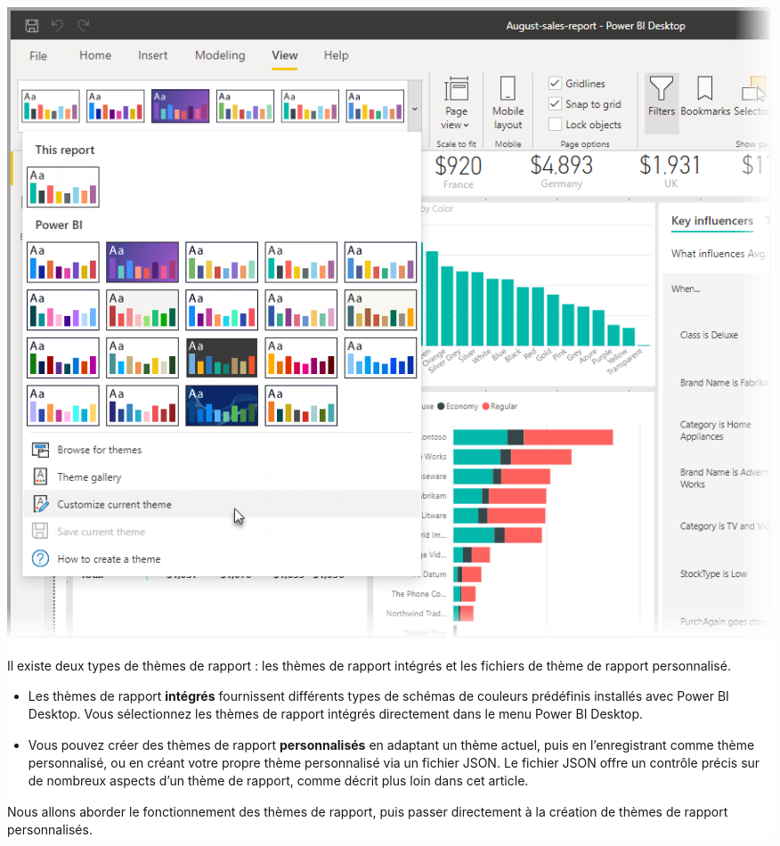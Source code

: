 ![Thèmes de rapport](media/desktop-report-themes/report-themes-01.png)

Il existe deux types de thèmes de rapport : les thèmes de rapport intégrés et les fichiers de thème de rapport personnalisé.

- Les thèmes de rapport **intégrés** fournissent différents types de schémas de couleurs prédéfinis installés avec Power BI Desktop. Vous sélectionnez les thèmes de rapport intégrés directement dans le menu Power BI Desktop.

- Vous pouvez créer des thèmes de rapport **personnalisés** en adaptant un thème actuel, puis en l’enregistrant comme thème personnalisé, ou en créant votre propre thème personnalisé via un fichier JSON. Le fichier JSON offre un contrôle précis sur de nombreux aspects d’un thème de rapport, comme décrit plus loin dans cet article. 

Nous allons aborder le fonctionnement des thèmes de rapport, puis passer directement à la création de thèmes de rapport personnalisés.
